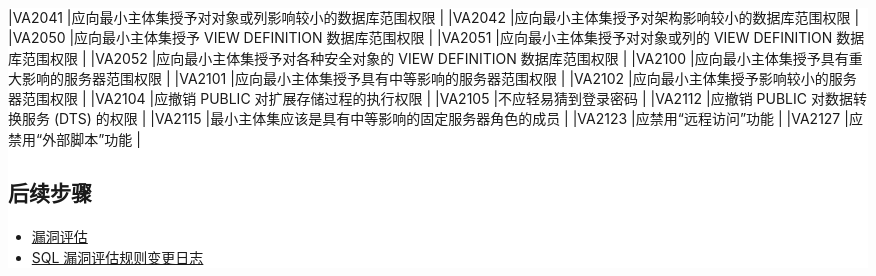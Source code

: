 |VA2041     |应向最小主体集授予对对象或列影响较小的数据库范围权限         |
|VA2042     |应向最小主体集授予对架构影响较小的数据库范围权限         |
|VA2050     |应向最小主体集授予 VIEW DEFINITION 数据库范围权限         |
|VA2051     |应向最小主体集授予对对象或列的 VIEW DEFINITION 数据库范围权限         |
|VA2052     |应向最小主体集授予对各种安全对象的 VIEW DEFINITION 数据库范围权限         |
|VA2100     |应向最小主体集授予具有重大影响的服务器范围权限         |
|VA2101     |应向最小主体集授予具有中等影响的服务器范围权限         |
|VA2102     |应向最小主体集授予影响较小的服务器范围权限         |
|VA2104     |应撤销 PUBLIC 对扩展存储过程的执行权限         |
|VA2105     |不应轻易猜到登录密码         |
|VA2112     |应撤销 PUBLIC 对数据转换服务 (DTS) 的权限         |
|VA2115     |最小主体集应该是具有中等影响的固定服务器角色的成员         |
|VA2123     |应禁用“远程访问”功能         |
|VA2127     |应禁用“外部脚本”功能         |

## <a name="next-steps"></a>后续步骤

- [漏洞评估](sql-vulnerability-assessment.md)
- [SQL 漏洞评估规则变更日志](sql-database-vulnerability-assessment-rules-changelog.md)

